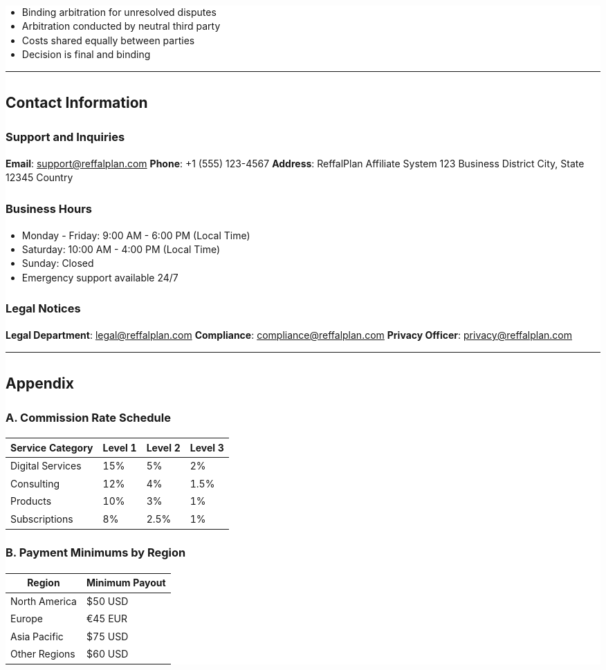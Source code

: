 - Binding arbitration for unresolved disputes
- Arbitration conducted by neutral third party
- Costs shared equally between parties
- Decision is final and binding

---

## Contact Information

### Support and Inquiries

**Email**: support@reffalplan.com
**Phone**: +1 (555) 123-4567
**Address**: 
ReffalPlan Affiliate System
123 Business District
City, State 12345
Country

### Business Hours

- Monday - Friday: 9:00 AM - 6:00 PM (Local Time)
- Saturday: 10:00 AM - 4:00 PM (Local Time)
- Sunday: Closed
- Emergency support available 24/7

### Legal Notices

**Legal Department**: legal@reffalplan.com
**Compliance**: compliance@reffalplan.com
**Privacy Officer**: privacy@reffalplan.com

---

## Appendix

### A. Commission Rate Schedule

| Service Category | Level 1 | Level 2 | Level 3 |
|------------------|---------|---------|---------|
| Digital Services | 15% | 5% | 2% |
| Consulting | 12% | 4% | 1.5% |
| Products | 10% | 3% | 1% |
| Subscriptions | 8% | 2.5% | 1% |

### B. Payment Minimums by Region

| Region | Minimum Payout |
|--------|----------------|
| North America | $50 USD |
| Europe | €45 EUR |
| Asia Pacific | $75 USD |
| Other Regions | $60 USD |

